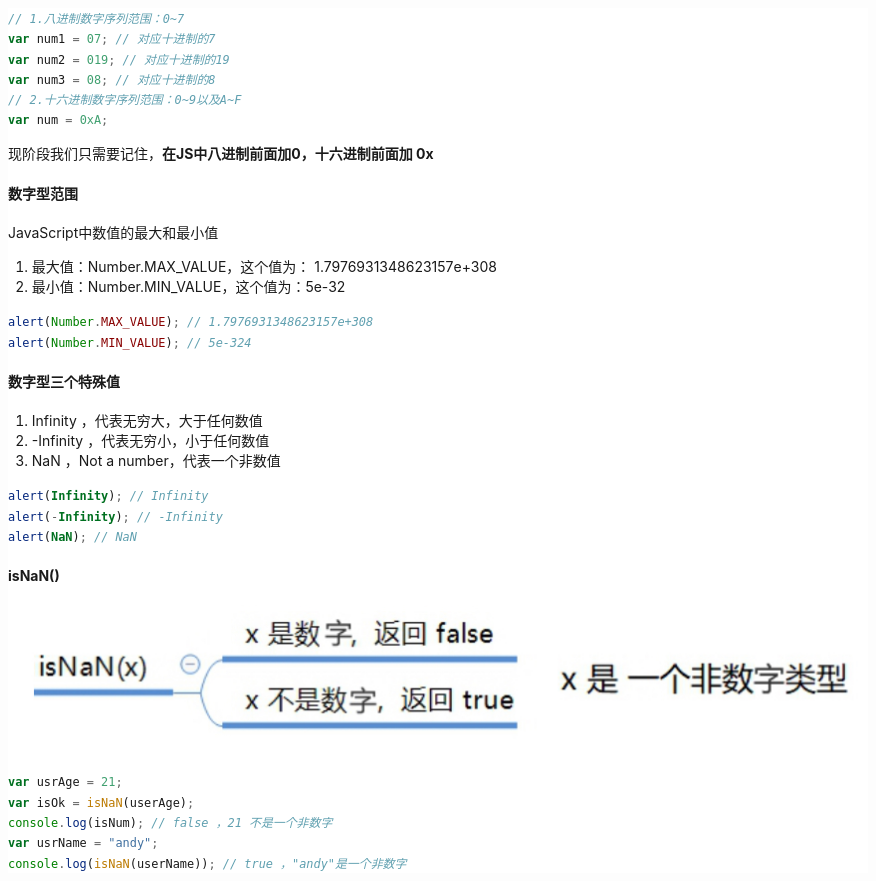 ```javascript
// 1.八进制数字序列范围：0~7
var num1 = 07; // 对应十进制的7
var num2 = 019; // 对应十进制的19
var num3 = 08; // 对应十进制的8
// 2.十六进制数字序列范围：0~9以及A~F
var num = 0xA;
```



现阶段我们只需要记住，**在JS中八进制前面加0，十六进制前面加 0x** 

#### 数字型范围

JavaScript中数值的最大和最小值

1. 最大值：Number.MAX_VALUE，这个值为： 1.7976931348623157e+308
2. 最小值：Number.MIN_VALUE，这个值为：5e-32

```javascript
alert(Number.MAX_VALUE); // 1.7976931348623157e+308
alert(Number.MIN_VALUE); // 5e-324
```



#### 数字型三个特殊值

1. Infinity ，代表无穷大，大于任何数值
2. -Infinity ，代表无穷小，小于任何数值
3. NaN ，Not a number，代表一个非数值

```javascript
alert(Infinity); // Infinity
alert(-Infinity); // -Infinity
alert(NaN); // NaN
```



####  isNaN() 

![isNaN](md/js_isNaN.jpg)

```javascript
var usrAge = 21;
var isOk = isNaN(userAge);
console.log(isNum); // false ，21 不是一个非数字
var usrName = "andy";
console.log(isNaN(userName)); // true ，"andy"是一个非数字
```
